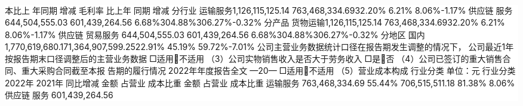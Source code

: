 本比上
年同期
增减
毛利率
比上年
同期
增减
分行业
运输服务1,126,115,125.14
763,468,334.6932.20%
6.21%
8.06%-1.17%
供应链
服务
644,504,555.03
601,439,264.56
6.68%304.88%306.27%-0.32%
分产品
货物运输1,126,115,125.14
763,468,334.6932.20%
6.21%
8.06%-1.17%
供应链
贸易服务
644,504,555.03
601,439,264.56
6.68%304.88%306.27%-0.32%
分地区
国内
1,770,619,680.171,364,907,599.2522.91%
45.19%
59.72%-7.01%
公司主营业务数据统计口径在报告期发生调整的情况下，
公司最近1年按报告期末口径调整后的主营业务数据
□适用不适用
（3）公司实物销售收入是否大于劳务收入
□是否
（4）公司已签订的重大销售合同、重大采购合同截至本报
告期的履行情况
2022年年度报告全文
—20—
□适用不适用
（5）营业成本构成
行业分类
单位：元
行业分类
2022年
2021年
同比增减
金额
占营业
成本比重
金额
占营业
成本比重
运输服务
763,468,334.69
55.44%
706,515,511.18
81.38%
8.06%
供应链
服务
601,439,264.56